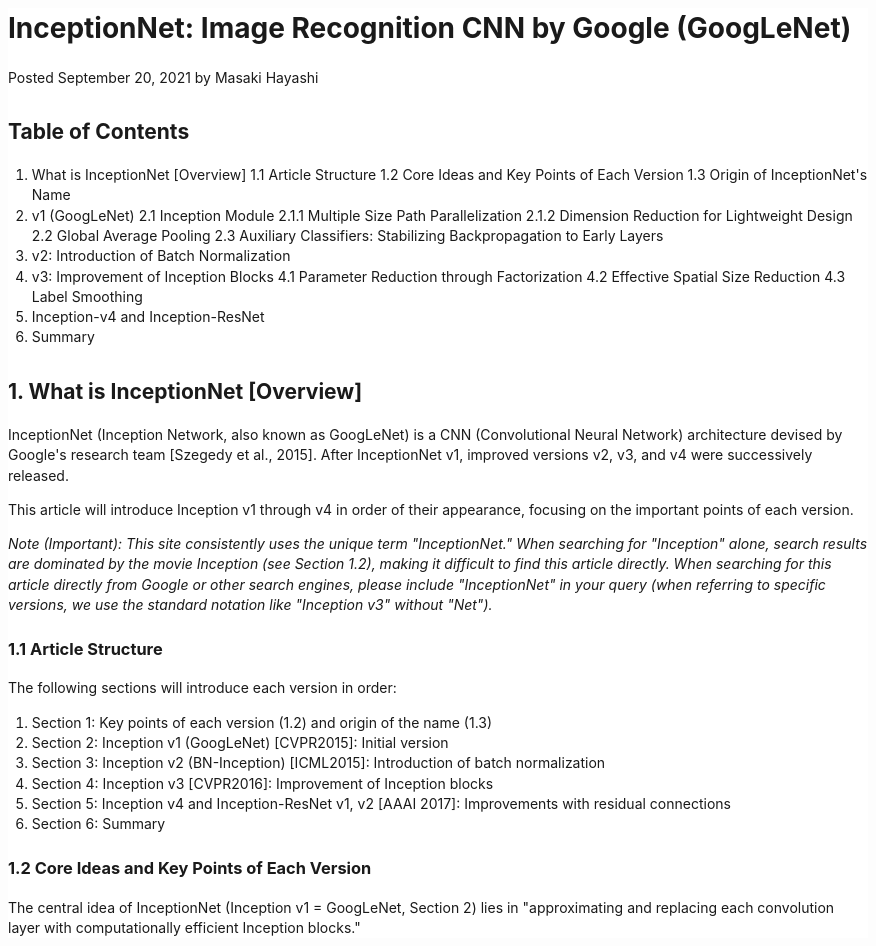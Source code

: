 # InceptionNet: Image Recognition CNN by Google (GoogLeNet)
Posted September 20, 2021 by Masaki Hayashi

## Table of Contents
1. What is InceptionNet [Overview]
   1.1 Article Structure
   1.2 Core Ideas and Key Points of Each Version
   1.3 Origin of InceptionNet's Name
2. v1 (GoogLeNet)
   2.1 Inception Module
      2.1.1 Multiple Size Path Parallelization
      2.1.2 Dimension Reduction for Lightweight Design
   2.2 Global Average Pooling
   2.3 Auxiliary Classifiers: Stabilizing Backpropagation to Early Layers
3. v2: Introduction of Batch Normalization
4. v3: Improvement of Inception Blocks
   4.1 Parameter Reduction through Factorization
   4.2 Effective Spatial Size Reduction
   4.3 Label Smoothing
5. Inception-v4 and Inception-ResNet
6. Summary

## 1. What is InceptionNet [Overview]
InceptionNet (Inception Network, also known as GoogLeNet) is a CNN (Convolutional Neural Network) architecture devised by Google's research team [Szegedy et al., 2015]. After InceptionNet v1, improved versions v2, v3, and v4 were successively released.

This article will introduce Inception v1 through v4 in order of their appearance, focusing on the important points of each version.

*Note (Important): This site consistently uses the unique term "InceptionNet." When searching for "Inception" alone, search results are dominated by the movie Inception (see Section 1.2), making it difficult to find this article directly. When searching for this article directly from Google or other search engines, please include "InceptionNet" in your query (when referring to specific versions, we use the standard notation like "Inception v3" without "Net").*

### 1.1 Article Structure
The following sections will introduce each version in order:

1. Section 1: Key points of each version (1.2) and origin of the name (1.3)
2. Section 2: Inception v1 (GoogLeNet) [CVPR2015]: Initial version
3. Section 3: Inception v2 (BN-Inception) [ICML2015]: Introduction of batch normalization
4. Section 4: Inception v3 [CVPR2016]: Improvement of Inception blocks
5. Section 5: Inception v4 and Inception-ResNet v1, v2 [AAAI 2017]: Improvements with residual connections
6. Section 6: Summary

### 1.2 Core Ideas and Key Points of Each Version
The central idea of InceptionNet (Inception v1 = GoogLeNet, Section 2) lies in "approximating and replacing each convolution layer with computationally efficient Inception blocks."
